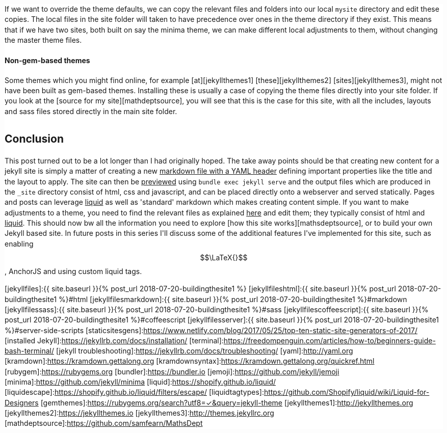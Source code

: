 If we want to override the theme defaults, we can copy the relevant files and folders into our local `mysite` directory and edit these copies. The local files in the site folder will taken to have precedence over ones in the theme directory if they exist. This means that if we have two sites, both built on say the minima theme, we can make different local adjustments to them, without changing the master theme files.

#### Non-gem-based themes ####

Some themes which you might find online, for example [at][jekyllthemes1] [these][jekyllthemes2] [sites][jekyllthemes3], might not have been built as gem-based themes. Installing these is usually a case of copying the theme files directly into your site folder. If you look at the [source for my site][mathdeptsource], you will see that this is the case for this site, with all the includes, layouts and sass files stored directly in the main site folder.

## Conclusion ##

This post turned out to be a lot longer than I had originally hoped. The take away points should be that creating new content for a jekyll site is simply a matter of creating a new [markdown file with a YAML header](#a-jekyll-page-with-a-yaml-header) defining important properties like the title and the layout to apply. The site can then be [previewed](#building-a-website-with-jekyll) using `bundle exec jekyll serve` and the output files which are produced in the `_site` directory consist of html, css and javascript, and can be placed directly onto a webserver and served statically. Pages and posts can leverage [liquid](#liquid) as well as 'standard' markdown which makes creating content simple. If you want to make adjustments to a theme, you need to find the relevant files as explained [here](#overriding-theme-defaults) and edit them; they typically consist of html and [liquid](#liquid). This should now bw all the information you need to explore [how this site works][mathsdeptsource], or to build your own Jekyll based site. In future posts in this series I'll discuss some of the additional features I've implemented for this site, such as enabling $$\LaTeX{}$$, AnchorJS and using custom liquid tags.

[Jekyll]:https://jekyllrb.com
[jekyllfiles]:{{ site.baseurl }}{% post_url 2018-07-20-buildingthesite1 %}
[jekyllfileshtml]:{{ site.baseurl }}{% post_url 2018-07-20-buildingthesite1 %}#html
[jekyllfilesmarkdown]:{{ site.baseurl }}{% post_url 2018-07-20-buildingthesite1 %}#markdown
[jekyllfilessass]:{{ site.baseurl }}{% post_url 2018-07-20-buildingthesite1 %}#sass
[jekyllfilescoffeescript]:{{ site.baseurl }}{% post_url 2018-07-20-buildingthesite1 %}#coffeescript
[jekyllfilesserver]:{{ site.baseurl }}{% post_url 2018-07-20-buildingthesite1 %}#server-side-scripts
[staticsitesgens]:https://www.netlify.com/blog/2017/05/25/top-ten-static-site-generators-of-2017/
[installed Jekyll]:https://jekyllrb.com/docs/installation/
[terminal]:https://freedompenguin.com/articles/how-to/beginners-guide-bash-terminal/
[jekyll troubleshooting]:https://jekyllrb.com/docs/troubleshooting/
[yaml]:http://yaml.org
[kramdown]:https://kramdown.gettalong.org
[kramdownsyntax]:https://kramdown.gettalong.org/quickref.html
[rubygem]:https://rubygems.org
[bundler]:https://bundler.io
[jemoji]:https://github.com/jekyll/jemoji
[minima]:https://github.com/jekyll/minima
[liquid]:https://shopify.github.io/liquid/
[liquidescape]:https://shopify.github.io/liquid/filters/escape/
[liquidtagtypes]:https://github.com/Shopify/liquid/wiki/Liquid-for-Designers
[gemthemes]:https://rubygems.org/search?utf8=✓&query=jekyll-theme
[jekyllthemes1]:http://jekyllthemes.org
[jekyllthemes2]:https://jekyllthemes.io
[jekyllthemes3]:http://themes.jekyllrc.org
[mathdeptsource]:https://github.com/samfearn/MathsDept
